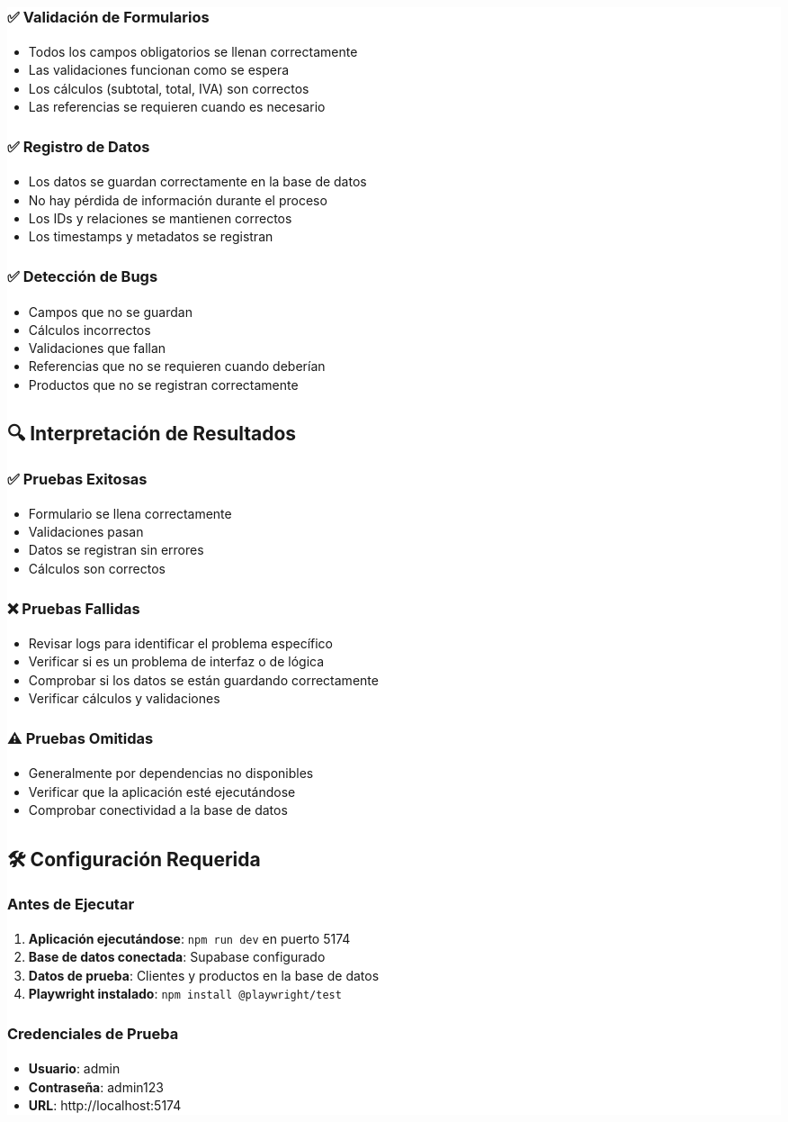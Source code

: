 ### ✅ Validación de Formularios
- Todos los campos obligatorios se llenan correctamente
- Las validaciones funcionan como se espera
- Los cálculos (subtotal, total, IVA) son correctos
- Las referencias se requieren cuando es necesario

### ✅ Registro de Datos
- Los datos se guardan correctamente en la base de datos
- No hay pérdida de información durante el proceso
- Los IDs y relaciones se mantienen correctos
- Los timestamps y metadatos se registran

### ✅ Detección de Bugs
- Campos que no se guardan
- Cálculos incorrectos
- Validaciones que fallan
- Referencias que no se requieren cuando deberían
- Productos que no se registran correctamente

## 🔍 Interpretación de Resultados

### ✅ Pruebas Exitosas
- Formulario se llena correctamente
- Validaciones pasan
- Datos se registran sin errores
- Cálculos son correctos

### ❌ Pruebas Fallidas
- Revisar logs para identificar el problema específico
- Verificar si es un problema de interfaz o de lógica
- Comprobar si los datos se están guardando correctamente
- Verificar cálculos y validaciones

### ⚠️ Pruebas Omitidas
- Generalmente por dependencias no disponibles
- Verificar que la aplicación esté ejecutándose
- Comprobar conectividad a la base de datos

## 🛠️ Configuración Requerida

### Antes de Ejecutar
1. **Aplicación ejecutándose**: `npm run dev` en puerto 5174
2. **Base de datos conectada**: Supabase configurado
3. **Datos de prueba**: Clientes y productos en la base de datos
4. **Playwright instalado**: `npm install @playwright/test`

### Credenciales de Prueba
- **Usuario**: admin
- **Contraseña**: admin123
- **URL**: http://localhost:5174
